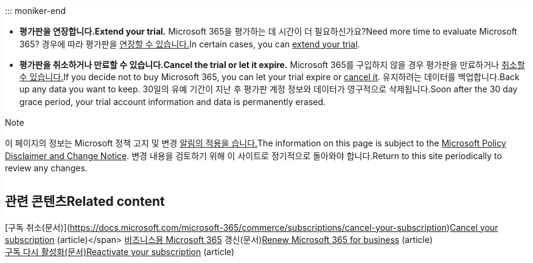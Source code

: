 ::: moniker-end

- <span data-ttu-id="37a4d-243">**평가판을 연장합니다.**</span><span class="sxs-lookup"><span data-stu-id="37a4d-243">**Extend your trial.**</span></span> <span data-ttu-id="37a4d-244">Microsoft 365을 평가하는 데 시간이 더 필요하신가요?</span><span class="sxs-lookup"><span data-stu-id="37a4d-244">Need more time to evaluate Microsoft 365?</span></span> <span data-ttu-id="37a4d-245">경우에 따라 평가판을 [연장할 수 있습니다.](../extend-your-trial.md)</span><span class="sxs-lookup"><span data-stu-id="37a4d-245">In certain cases, you can [extend your trial](../extend-your-trial.md).</span></span>

- <span data-ttu-id="37a4d-246">**평가판을 취소하거나 만료할 수 있습니다.**</span><span class="sxs-lookup"><span data-stu-id="37a4d-246">**Cancel the trial or let it expire.**</span></span> <span data-ttu-id="37a4d-247">Microsoft 365를 구입하지 않을 경우 평가판을 만료하거나 [취소할 수 있습니다.](cancel-your-subscription.md)</span><span class="sxs-lookup"><span data-stu-id="37a4d-247">If you decide not to buy Microsoft 365, you can let your trial expire or [cancel it](cancel-your-subscription.md).</span></span> <span data-ttu-id="37a4d-248">유지하려는 데이터를 백업합니다.</span><span class="sxs-lookup"><span data-stu-id="37a4d-248">Back up any data you want to keep.</span></span> <span data-ttu-id="37a4d-249">30일의 유예 기간이 지난 후 평가판 계정 정보와 데이터가 영구적으로 삭제됩니다.</span><span class="sxs-lookup"><span data-stu-id="37a4d-249">Soon after the 30 day grace period, your trial account information and data is permanently erased.</span></span>

> [!NOTE]
> <span data-ttu-id="37a4d-250">이 페이지의 정보는 Microsoft 정책 고지 및 변경 [알림의 적용을 습니다.](https://go.microsoft.com/fwlink/p/?LinkId=613651)</span><span class="sxs-lookup"><span data-stu-id="37a4d-250">The information on this page is subject to the [Microsoft Policy Disclaimer and Change Notice](https://go.microsoft.com/fwlink/p/?LinkId=613651).</span></span> <span data-ttu-id="37a4d-251">변경 내용을 검토하기 위해 이 사이트로 정기적으로 돌아와야 합니다.</span><span class="sxs-lookup"><span data-stu-id="37a4d-251">Return to this site periodically to review any changes.</span></span>

## <a name="related-content"></a><span data-ttu-id="37a4d-252">관련 콘텐츠</span><span class="sxs-lookup"><span data-stu-id="37a4d-252">Related content</span></span> 

<span data-ttu-id="37a4d-253">[구독 취소(문서)\](https://docs.microsoft.com/microsoft-365/commerce/subscriptions/cancel-your-subscription)</span><span class="sxs-lookup"><span data-stu-id="37a4d-253">[Cancel your subscription](https://docs.microsoft.com/microsoft-365/commerce/subscriptions/cancel-your-subscription) (article)\</span></span>
<span data-ttu-id="37a4d-254">[비즈니스용 Microsoft 365](https://docs.microsoft.com/microsoft-365/commerce/subscriptions/renew-your-subscription) 갱신(문서)</span><span class="sxs-lookup"><span data-stu-id="37a4d-254">[Renew Microsoft 365 for business](https://docs.microsoft.com/microsoft-365/commerce/subscriptions/renew-your-subscription) (article)</span></span>\
<span data-ttu-id="37a4d-255">[구독 다시 활성화(문서)](https://docs.microsoft.com/microsoft-365/commerce/subscriptions/reactivate-your-subscription)</span><span class="sxs-lookup"><span data-stu-id="37a4d-255">[Reactivate your subscription](https://docs.microsoft.com/microsoft-365/commerce/subscriptions/reactivate-your-subscription) (article)</span></span>

